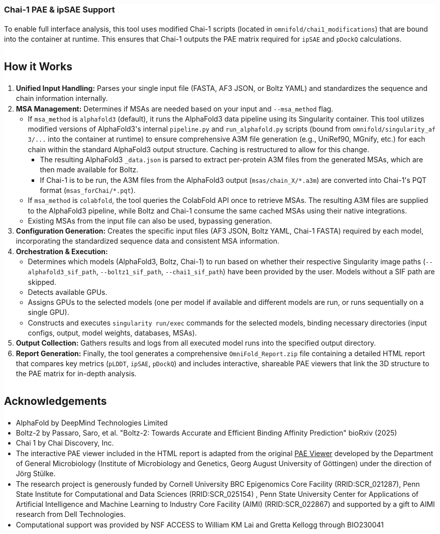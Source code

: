 ### Chai-1 PAE & ipSAE Support
To enable full interface analysis, this tool uses modified Chai-1 scripts (located in `omnifold/chai1_modifications`) that are bound into the container at runtime. This ensures that Chai-1 outputs the PAE matrix required for `ipSAE` and `pDockQ` calculations.

## How it Works

1.  **Unified Input Handling:** Parses your single input file (FASTA, AF3 JSON, or Boltz YAML) and standardizes the sequence and chain information internally.
2.  **MSA Management:** Determines if MSAs are needed based on your input and `--msa_method` flag.
    *   If `msa_method` is `alphafold3` (default), it runs the AlphaFold3 data pipeline using its Singularity container. This tool utilizes modified versions of AlphaFold3's internal `pipeline.py` and `run_alphafold.py` scripts (bound from `omnifold/singularity_af3/...` into the container at runtime) to ensure comprehensive A3M file generation (e.g., UniRef90, MGnify, etc.) for each chain within the standard AlphaFold3 output structure. Caching is restructured to allow for this change.
        *   The resulting AlphaFold3 `_data.json` is parsed to extract per-protein A3M files from the generated MSAs, which are then made available for Boltz.
        *   If Chai-1 is to be run, the A3M files from the AlphaFold3 output (`msas/chain_X/*.a3m`) are converted into Chai-1's PQT format (`msas_forChai/*.pqt`).
    *   If `msa_method` is `colabfold`, the tool queries the ColabFold API once to retrieve MSAs. The resulting A3M files are supplied to the AlphaFold3 pipeline, while Boltz and Chai-1 consume the same cached MSAs using their native integrations.
    *   Existing MSAs from the input file can also be used, bypassing generation.
3.  **Configuration Generation:** Creates the specific input files (AF3 JSON, Boltz YAML, Chai-1 FASTA) required by each model, incorporating the standardized sequence data and consistent MSA information.
4.  **Orchestration & Execution:**
    *   Determines which models (AlphaFold3, Boltz, Chai-1) to run based on whether their respective Singularity image paths (`--alphafold3_sif_path`, `--boltz1_sif_path`, `--chai1_sif_path`) have been provided by the user. Models without a SIF path are skipped.
    *   Detects available GPUs.
    *   Assigns GPUs to the selected models (one per model if available and different models are run, or runs sequentially on a single GPU).
    *   Constructs and executes `singularity run/exec` commands for the selected models, binding necessary directories (input configs, output, model weights, databases, MSAs).
5.  **Output Collection:** Gathers results and logs from all executed model runs into the specified output directory.
6.  **Report Generation:** Finally, the tool generates a comprehensive `OmniFold_Report.zip` file containing a detailed HTML report that compares key metrics (`pLDDT`, `ipSAE`, `pDockQ`) and includes interactive, shareable PAE viewers that link the 3D structure to the PAE matrix for in-depth analysis.

## Acknowledgements
- AlphaFold by DeepMind Technologies Limited
- Boltz-2 by Passaro, Saro, et al. "Boltz-2: Towards Accurate and Efficient Binding Affinity Prediction" bioRxiv (2025)
- Chai 1 by Chai Discovery, Inc.
- The interactive PAE viewer included in the HTML report is adapted from the original [PAE Viewer](https://gitlab.gwdg.de/general-microbiology/pae-viewer) developed by the Department of General Microbiology (Institute of Microbiology and Genetics, Georg August University of Göttingen) under the direction of Jörg Stülke.
- The research project is generously funded by Cornell University BRC Epigenomics Core Facility (RRID:SCR_021287), Penn State Institute for Computational and Data Sciences (RRID:SCR_025154) , Penn State University Center for Applications of Artificial Intelligence and Machine Learning to Industry Core Facility (AIMI) (RRID:SCR_022867) and supported by a gift to AIMI research from Dell Technologies.
- Computational support was provided by NSF ACCESS to William KM Lai and Gretta Kellogg through BIO230041

